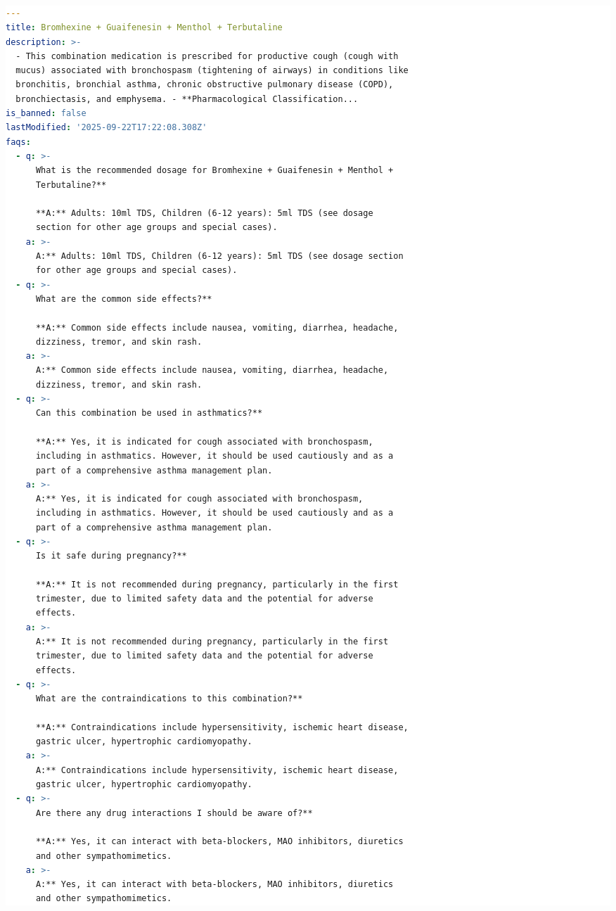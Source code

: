 ```yaml
---
title: Bromhexine + Guaifenesin + Menthol + Terbutaline
description: >-
  - This combination medication is prescribed for productive cough (cough with
  mucus) associated with bronchospasm (tightening of airways) in conditions like
  bronchitis, bronchial asthma, chronic obstructive pulmonary disease (COPD),
  bronchiectasis, and emphysema. - **Pharmacological Classification...
is_banned: false
lastModified: '2025-09-22T17:22:08.308Z'
faqs:
  - q: >-
      What is the recommended dosage for Bromhexine + Guaifenesin + Menthol +
      Terbutaline?**

      **A:** Adults: 10ml TDS, Children (6-12 years): 5ml TDS (see dosage
      section for other age groups and special cases).
    a: >-
      A:** Adults: 10ml TDS, Children (6-12 years): 5ml TDS (see dosage section
      for other age groups and special cases).
  - q: >-
      What are the common side effects?**

      **A:** Common side effects include nausea, vomiting, diarrhea, headache,
      dizziness, tremor, and skin rash.
    a: >-
      A:** Common side effects include nausea, vomiting, diarrhea, headache,
      dizziness, tremor, and skin rash.
  - q: >-
      Can this combination be used in asthmatics?**

      **A:** Yes, it is indicated for cough associated with bronchospasm,
      including in asthmatics. However, it should be used cautiously and as a
      part of a comprehensive asthma management plan.
    a: >-
      A:** Yes, it is indicated for cough associated with bronchospasm,
      including in asthmatics. However, it should be used cautiously and as a
      part of a comprehensive asthma management plan.
  - q: >-
      Is it safe during pregnancy?**

      **A:** It is not recommended during pregnancy, particularly in the first
      trimester, due to limited safety data and the potential for adverse
      effects.
    a: >-
      A:** It is not recommended during pregnancy, particularly in the first
      trimester, due to limited safety data and the potential for adverse
      effects.
  - q: >-
      What are the contraindications to this combination?**

      **A:** Contraindications include hypersensitivity, ischemic heart disease,
      gastric ulcer, hypertrophic cardiomyopathy.
    a: >-
      A:** Contraindications include hypersensitivity, ischemic heart disease,
      gastric ulcer, hypertrophic cardiomyopathy.
  - q: >-
      Are there any drug interactions I should be aware of?**

      **A:** Yes, it can interact with beta-blockers, MAO inhibitors, diuretics
      and other sympathomimetics.
    a: >-
      A:** Yes, it can interact with beta-blockers, MAO inhibitors, diuretics
      and other sympathomimetics.
```